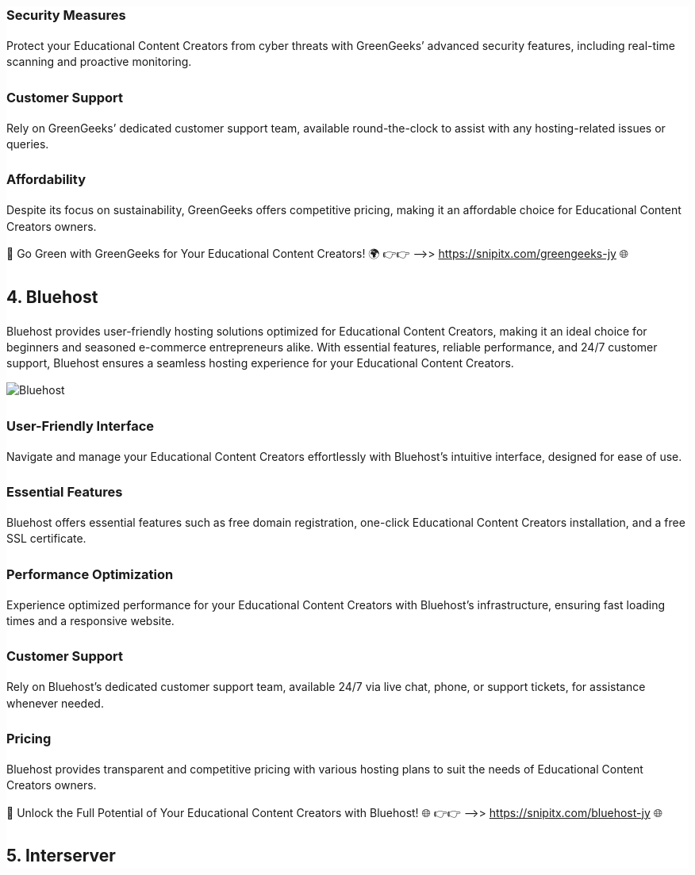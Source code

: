 ### Security Measures
Protect your Educational Content Creators from cyber threats with GreenGeeks’ advanced security features, including real-time scanning and proactive monitoring.

### Customer Support
Rely on GreenGeeks’ dedicated customer support team, available round-the-clock to assist with any hosting-related issues or queries.

### Affordability
Despite its focus on sustainability, GreenGeeks offers competitive pricing, making it an affordable choice for Educational Content Creators owners.

🌿 Go Green with GreenGeeks for Your Educational Content Creators! 🌍
👉👉 -->> https://snipitx.com/greengeeks-jy 🌐

## 4. Bluehost

Bluehost provides user-friendly hosting solutions optimized for Educational Content Creators, making it an ideal choice for beginners and seasoned e-commerce entrepreneurs alike. With essential features, reliable performance, and 24/7 customer support, Bluehost ensures a seamless hosting experience for your Educational Content Creators.

![Bluehost](https://i.imgur.com/PasFF9E.jpeg "Bluehost Hosting")

### User-Friendly Interface
Navigate and manage your Educational Content Creators effortlessly with Bluehost’s intuitive interface, designed for ease of use.

### Essential Features
Bluehost offers essential features such as free domain registration, one-click Educational Content Creators installation, and a free SSL certificate.

### Performance Optimization
Experience optimized performance for your Educational Content Creators with Bluehost’s infrastructure, ensuring fast loading times and a responsive website.

### Customer Support
Rely on Bluehost’s dedicated customer support team, available 24/7 via live chat, phone, or support tickets, for assistance whenever needed.

### Pricing
Bluehost provides transparent and competitive pricing with various hosting plans to suit the needs of Educational Content Creators owners.

🚀 Unlock the Full Potential of Your Educational Content Creators with Bluehost! 🌐
👉👉 -->> https://snipitx.com/bluehost-jy 🌐

## 5. Interserver
